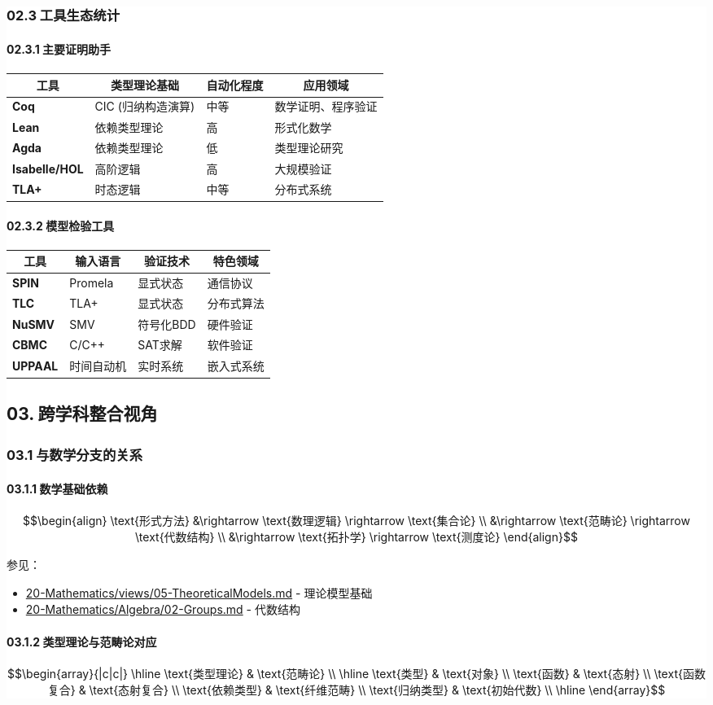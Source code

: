 ### 02.3 工具生态统计

#### 02.3.1 主要证明助手

| **工具** | **类型理论基础** | **自动化程度** | **应用领域** |
|----------|-----------------|---------------|-------------|
| **Coq** | CIC (归纳构造演算) | 中等 | 数学证明、程序验证 |
| **Lean** | 依赖类型理论 | 高 | 形式化数学 |
| **Agda** | 依赖类型理论 | 低 | 类型理论研究 |
| **Isabelle/HOL** | 高阶逻辑 | 高 | 大规模验证 |
| **TLA+** | 时态逻辑 | 中等 | 分布式系统 |

#### 02.3.2 模型检验工具

| **工具** | **输入语言** | **验证技术** | **特色领域** |
|----------|-------------|-------------|-------------|
| **SPIN** | Promela | 显式状态 | 通信协议 |
| **TLC** | TLA+ | 显式状态 | 分布式算法 |
| **NuSMV** | SMV | 符号化BDD | 硬件验证 |
| **CBMC** | C/C++ | SAT求解 | 软件验证 |
| **UPPAAL** | 时间自动机 | 实时系统 | 嵌入式系统 |

## 03. 跨学科整合视角

### 03.1 与数学分支的关系

#### 03.1.1 数学基础依赖

$$\begin{align}
\text{形式方法} &\rightarrow \text{数理逻辑} \rightarrow \text{集合论} \\
&\rightarrow \text{范畴论} \rightarrow \text{代数结构} \\
&\rightarrow \text{拓扑学} \rightarrow \text{测度论}
\end{align}$$

参见：
- [20-Mathematics/views/05-TheoreticalModels.md](../20-Mathematics/views/05-TheoreticalModels.md) - 理论模型基础
- [20-Mathematics/Algebra/02-Groups.md](../20-Mathematics/Algebra/02-Groups.md) - 代数结构

#### 03.1.2 类型理论与范畴论对应

$$\begin{array}{|c|c|}
\hline
\text{类型理论} & \text{范畴论} \\
\hline
\text{类型} & \text{对象} \\
\text{函数} & \text{态射} \\
\text{函数复合} & \text{态射复合} \\
\text{依赖类型} & \text{纤维范畴} \\
\text{归纳类型} & \text{初始代数} \\
\hline
\end{array}$$
